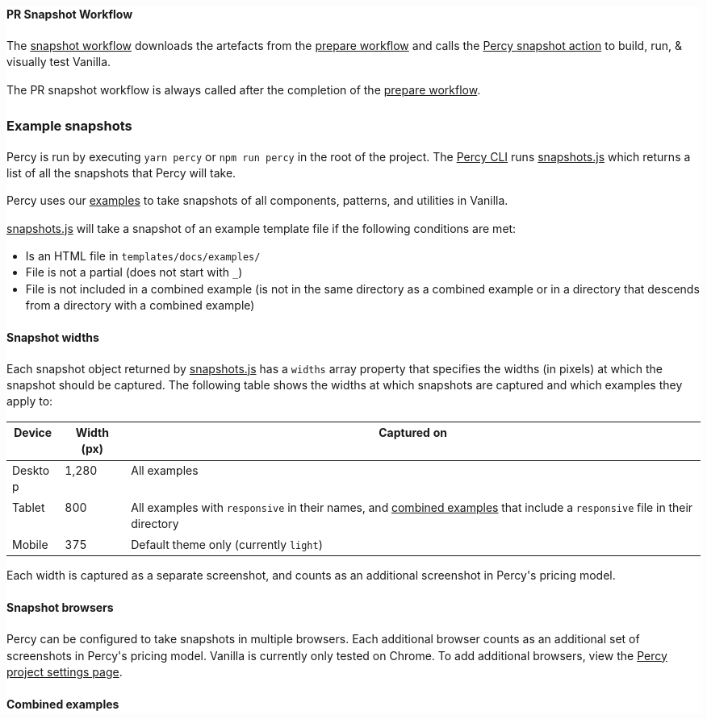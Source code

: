 #### PR Snapshot Workflow

The [snapshot workflow](../.github/workflows/pr-percy-snapshots.yml) downloads the artefacts from the [prepare workflow](#prepare-workflow)
and calls the [Percy snapshot action](../.github/actions/percy-snapshot/action.yml) to build, run, & visually test Vanilla.

The PR snapshot workflow is always called after the completion of the [prepare workflow](#prepare-workflow).

### Example snapshots

Percy is run by executing `yarn percy` or `npm run percy` in the root of the project. The [Percy CLI](https://github.com/percy/cli)
runs [snapshots.js](../snapshots.js) which returns a list of all the snapshots that Percy will take.

Percy uses our [examples](https://vanillaframework.io/docs/examples) to take snapshots of all components, patterns, and utilities in Vanilla.

[snapshots.js](../snapshots.js) will take a snapshot of an example template file if the following conditions are met:

- Is an HTML file in `templates/docs/examples/`
- File is not a partial (does not start with `_`)
- File is not included in a combined example (is not in the same directory as a combined example or in a directory that descends from a directory with a combined example)

#### Snapshot widths

Each snapshot object returned by [snapshots.js](../snapshots.js) has a `widths` array property that specifies the widths (in pixels) at which the snapshot should be captured.
The following table shows the widths at which snapshots are captured and which examples they apply to:

| Device  | Width (px) | Captured on                                                                                                                                    |
| ------- | ---------- | ---------------------------------------------------------------------------------------------------------------------------------------------- |
| Desktop | 1,280      | All examples                                                                                                                                   |
| Tablet  | 800        | All examples with `responsive` in their names, and [combined examples](#combined-examples) that include a `responsive` file in their directory |
| Mobile  | 375        | Default theme only (currently `light`)                                                                                                         |

Each width is captured as a separate screenshot, and counts as an additional screenshot in Percy's pricing model.

#### Snapshot browsers

Percy can be configured to take snapshots in multiple browsers. Each additional browser counts as an additional set of screenshots in Percy's pricing model.
Vanilla is currently only tested on Chrome. To add additional browsers, view the [Percy project settings page](https://percy.io/bb49709b/vanilla-framework/settings).

#### Combined examples
